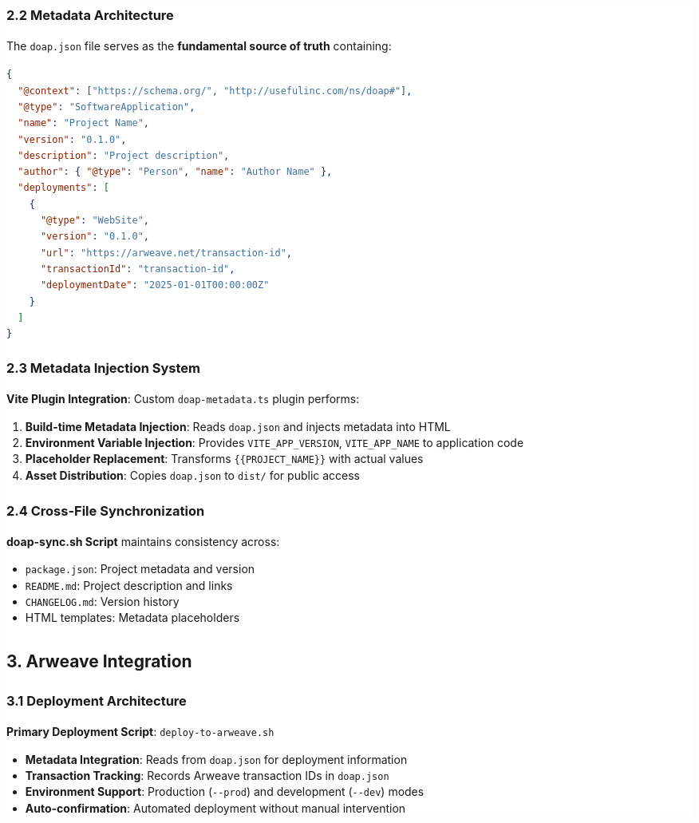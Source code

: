 ### 2.2 Metadata Architecture

The `doap.json` file serves as the **fundamental source of truth** containing:

```json
{
  "@context": ["https://schema.org/", "http://usefulinc.com/ns/doap#"],
  "@type": "SoftwareApplication",
  "name": "Project Name",
  "version": "0.1.0",
  "description": "Project description",
  "author": { "@type": "Person", "name": "Author Name" },
  "deployments": [
    {
      "@type": "WebSite",
      "version": "0.1.0",
      "url": "https://arweave.net/transaction-id",
      "transactionId": "transaction-id",
      "deploymentDate": "2025-01-01T00:00:00Z"
    }
  ]
}
```

### 2.3 Metadata Injection System

**Vite Plugin Integration**: Custom `doap-metadata.ts` plugin performs:

1. **Build-time Metadata Injection**: Reads `doap.json` and injects metadata into HTML
2. **Environment Variable Injection**: Provides `VITE_APP_VERSION`, `VITE_APP_NAME` to application code
3. **Placeholder Replacement**: Transforms `{{PROJECT_NAME}}` with actual values
4. **Asset Distribution**: Copies `doap.json` to `dist/` for public access

### 2.4 Cross-File Synchronization

**doap-sync.sh Script** maintains consistency across:

- `package.json`: Project metadata and version
- `README.md`: Project description and links
- `CHANGELOG.md`: Version history
- HTML templates: Metadata placeholders

## 3. Arweave Integration

### 3.1 Deployment Architecture

**Primary Deployment Script**: `deploy-to-arweave.sh`

- **Metadata Integration**: Reads from `doap.json` for deployment information
- **Transaction Tracking**: Records Arweave transaction IDs in `doap.json`
- **Environment Support**: Production (`--prod`) and development (`--dev`) modes
- **Auto-confirmation**: Automated deployment without manual intervention

